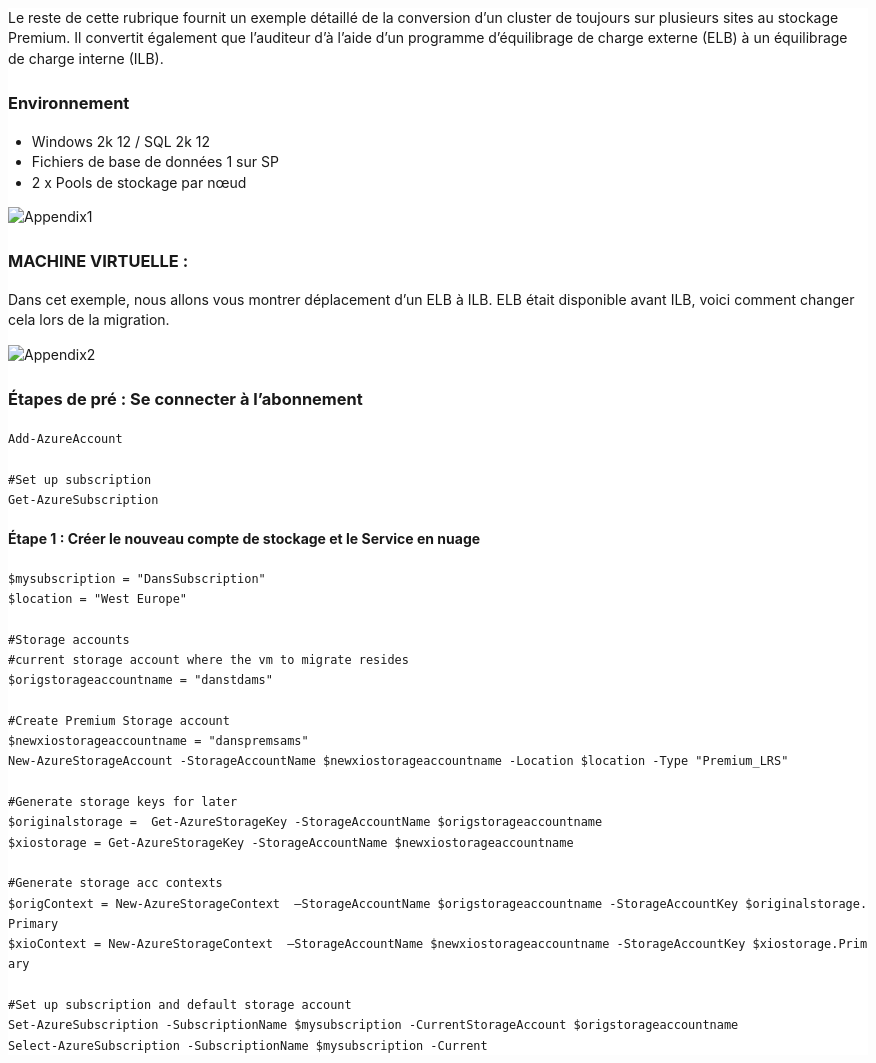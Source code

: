 Le reste de cette rubrique fournit un exemple détaillé de la conversion d’un cluster de toujours sur plusieurs sites au stockage Premium. Il convertit également que l’auditeur d’à l’aide d’un programme d’équilibrage de charge externe (ELB) à un équilibrage de charge interne (ILB).

### <a name="environment"></a>Environnement

- Windows 2k 12 / SQL 2k 12
- Fichiers de base de données 1 sur SP
- 2 x Pools de stockage par nœud

![Appendix1][11]

### <a name="vm"></a>MACHINE VIRTUELLE :

Dans cet exemple, nous allons vous montrer déplacement d’un ELB à ILB. ELB était disponible avant ILB, voici comment changer cela lors de la migration.

![Appendix2][12]

### <a name="pre-steps-connect-to-subscription"></a>Étapes de pré : Se connecter à l’abonnement

    Add-AzureAccount

    #Set up subscription
    Get-AzureSubscription

#### <a name="step-1-create-new-storage-account-and-cloud-service"></a>Étape 1 : Créer le nouveau compte de stockage et le Service en nuage
    $mysubscription = "DansSubscription"
    $location = "West Europe"

    #Storage accounts
    #current storage account where the vm to migrate resides
    $origstorageaccountname = "danstdams"

    #Create Premium Storage account
    $newxiostorageaccountname = "danspremsams"
    New-AzureStorageAccount -StorageAccountName $newxiostorageaccountname -Location $location -Type "Premium_LRS"  

    #Generate storage keys for later
    $originalstorage =  Get-AzureStorageKey -StorageAccountName $origstorageaccountname
    $xiostorage = Get-AzureStorageKey -StorageAccountName $newxiostorageaccountname

    #Generate storage acc contexts
    $origContext = New-AzureStorageContext  –StorageAccountName $origstorageaccountname -StorageAccountKey $originalstorage.Primary
    $xioContext = New-AzureStorageContext  –StorageAccountName $newxiostorageaccountname -StorageAccountKey $xiostorage.Primary  

    #Set up subscription and default storage account
    Set-AzureSubscription -SubscriptionName $mysubscription -CurrentStorageAccount $origstorageaccountname
    Select-AzureSubscription -SubscriptionName $mysubscription -Current


[1]: ./media/virtual-machines-windows-classic-sql-server-premium-storage/1_VNET_Portal.png
[2]: ./media/virtual-machines-windows-classic-sql-server-premium-storage/2_Diskname_Lun.png
[3]: ./media/virtual-machines-windows-classic-sql-server-premium-storage/3_Virtual_Disk_Properties.png
[4]: ./media/virtual-machines-windows-classic-sql-server-premium-storage/4_Virtual_Disk_Properties_Details.png
[5]: ./media/virtual-machines-windows-classic-sql-server-premium-storage/5_Get_Storage_Pool.png
[6]: ./media/virtual-machines-windows-classic-sql-server-premium-storage/6_Deployments_Always_On.png
[7]: ./media/virtual-machines-windows-classic-sql-server-premium-storage/7_Add_More_Secondaries.png
[8]: ./media/virtual-machines-windows-classic-sql-server-premium-storage/8_Use_Existing_Secondary_Single_Site.png
[9]: ./media/virtual-machines-windows-classic-sql-server-premium-storage/9_Use_Existing_Secondary_Multi_Site.png
[10]: ./media/virtual-machines-windows-classic-sql-server-premium-storage/9_Use_Existing_Secondary_Multi_Site_b.png
[11]: ./media/virtual-machines-windows-classic-sql-server-premium-storage/10_Appendix_01.png
[12]: ./media/virtual-machines-windows-classic-sql-server-premium-storage/10_Appendix_02.png
[13]: ./media/virtual-machines-windows-classic-sql-server-premium-storage/10_Appendix_03.png
[14]: ./media/virtual-machines-windows-classic-sql-server-premium-storage/10_Appendix_04.png
[15]: ./media/virtual-machines-windows-classic-sql-server-premium-storage/10_Appendix_05.png
[16]: ./media/virtual-machines-windows-classic-sql-server-premium-storage/10_Appendix_06.png
[17]: ./media/virtual-machines-windows-classic-sql-server-premium-storage/10_Appendix_07.png
[18]: ./media/virtual-machines-windows-classic-sql-server-premium-storage/10_Appendix_08.png
[19]: ./media/virtual-machines-windows-classic-sql-server-premium-storage/10_Appendix_09.png
[20]: ./media/virtual-machines-windows-classic-sql-server-premium-storage/10_Appendix_10.png
[21]: ./media/virtual-machines-windows-classic-sql-server-premium-storage/10_Appendix_11.png
[22]: ./media/virtual-machines-windows-classic-sql-server-premium-storage/10_Appendix_12.png
[23]: ./media/virtual-machines-windows-classic-sql-server-premium-storage/10_Appendix_13.png
[24]: ./media/virtual-machines-windows-classic-sql-server-premium-storage/10_Appendix_14.png
[25]: ./media/virtual-machines-windows-classic-sql-server-premium-storage/10_Appendix_15.png